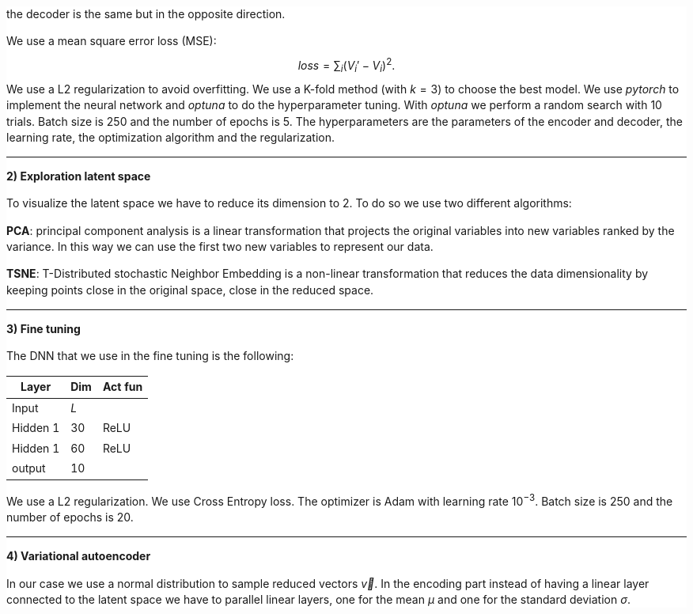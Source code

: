 the decoder is the same but in the opposite direction.

We use a mean square error loss (MSE): $$loss = \sum_i (V_i' - V_i)^2.$$ We use a L2 regularization to avoid overfitting. We use a K-fold method (with $k = 3$) to choose the best model. 
We use $pytorch$ to implement the neural network and $optuna$ to do the hyperparameter tuning. With $optuna$ we perform a random search with $10$ trials. Batch size is $250$ and the number of epochs is $5$. The hyperparameters are the parameters of the encoder and decoder, the learning rate, the optimization algorithm and the regularization.

___

**2) Exploration latent space**

To visualize the latent space we have to reduce its dimension to $2$. To do so we use two different algorithms:

**PCA**: principal component analysis is a linear transformation that projects the original variables into new variables ranked by the variance. In this way we can use the first two new variables to represent our data.

**TSNE**: T-Distributed stochastic Neighbor Embedding is a non-linear transformation that reduces the data dimensionality by keeping points close in the original space, close in the reduced space.

___

**3) Fine tuning**

The DNN that we use in the fine tuning is the following:

<center>

| Layer  | Dim | Act fun|
| - | - | - |
| Input | $L$ ||
|Hidden 1| $30$ |ReLU |
|Hidden 1| $60$ |ReLU |
| output | $10$ | |

</center>

We use a L2 regularization. We use Cross Entropy loss. The optimizer is Adam with learning rate $10^{-3}$. Batch size is $250$ and the number of epochs is $20$. 

___

**4) Variational autoencoder**

In our case we use a normal distribution to sample reduced vectors $\vec v$. In the encoding part instead of having a linear layer connected to the latent space we have to parallel linear layers, 
one for the mean $\mu$ and 
one for the standard deviation $\sigma$. 

<center>
